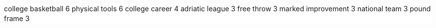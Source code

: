 <tr>
<td style="text-align:left;">
college basketball
</td>
<td style="text-align:right;">
6
</td>
</tr>
<tr>
<td style="text-align:left;">
physical tools
</td>
<td style="text-align:right;">
6
</td>
</tr>
<tr>
<td style="text-align:left;">
college career
</td>
<td style="text-align:right;">
4
</td>
</tr>
<tr>
<td style="text-align:left;">
adriatic league
</td>
<td style="text-align:right;">
3
</td>
</tr>
<tr>
<td style="text-align:left;">
free throw
</td>
<td style="text-align:right;">
3
</td>
</tr>
<tr>
<td style="text-align:left;">
marked improvement
</td>
<td style="text-align:right;">
3
</td>
</tr>
<tr>
<td style="text-align:left;">
national team
</td>
<td style="text-align:right;">
3
</td>
</tr>
<tr>
<td style="text-align:left;">
pound frame
</td>
<td style="text-align:right;">
3
</td>
</tr>